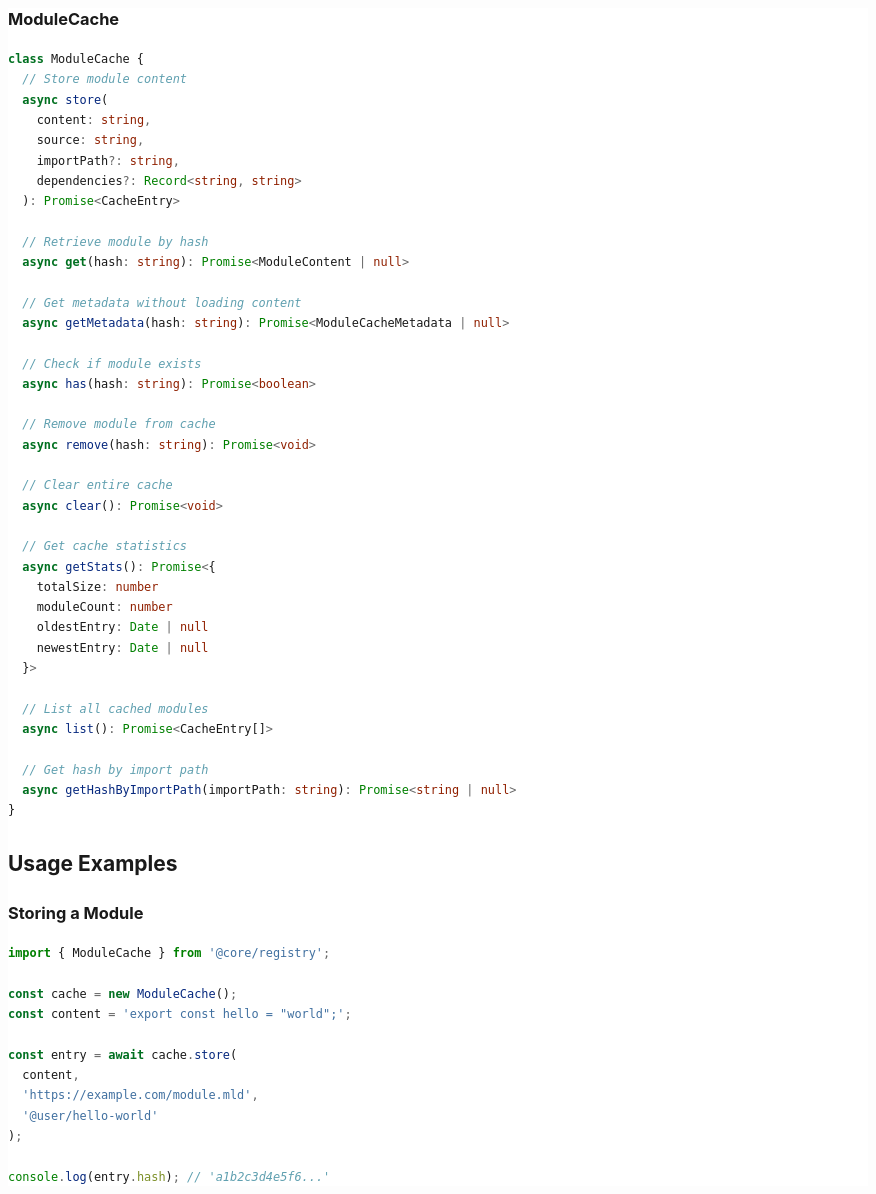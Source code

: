 ### ModuleCache

```typescript
class ModuleCache {
  // Store module content
  async store(
    content: string, 
    source: string, 
    importPath?: string,
    dependencies?: Record<string, string>
  ): Promise<CacheEntry>

  // Retrieve module by hash
  async get(hash: string): Promise<ModuleContent | null>

  // Get metadata without loading content
  async getMetadata(hash: string): Promise<ModuleCacheMetadata | null>

  // Check if module exists
  async has(hash: string): Promise<boolean>

  // Remove module from cache
  async remove(hash: string): Promise<void>

  // Clear entire cache
  async clear(): Promise<void>

  // Get cache statistics
  async getStats(): Promise<{
    totalSize: number
    moduleCount: number
    oldestEntry: Date | null
    newestEntry: Date | null
  }>

  // List all cached modules
  async list(): Promise<CacheEntry[]>

  // Get hash by import path
  async getHashByImportPath(importPath: string): Promise<string | null>
}
```

## Usage Examples

### Storing a Module

```typescript
import { ModuleCache } from '@core/registry';

const cache = new ModuleCache();
const content = 'export const hello = "world";';

const entry = await cache.store(
  content,
  'https://example.com/module.mld',
  '@user/hello-world'
);

console.log(entry.hash); // 'a1b2c3d4e5f6...'
```

